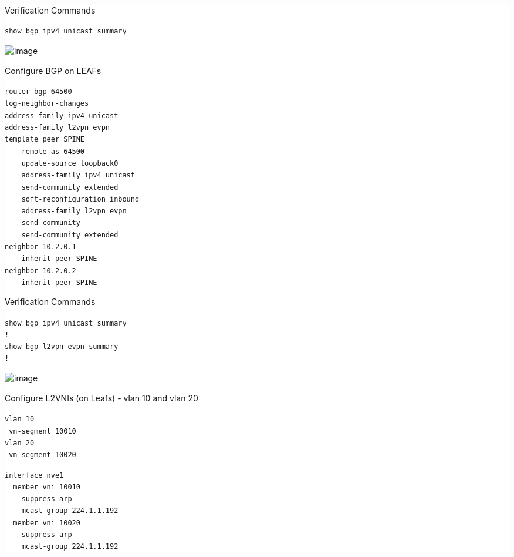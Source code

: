 
Verification Commands
```
show bgp ipv4 unicast summary
```

<img width="945" height="243" alt="image" src="https://github.com/user-attachments/assets/6be8ba20-81e3-4b50-bd25-c2fe96ecf782" />


Configure BGP on LEAFs
```
router bgp 64500
log-neighbor-changes
address-family ipv4 unicast
address-family l2vpn evpn
template peer SPINE
    remote-as 64500
    update-source loopback0
    address-family ipv4 unicast
    send-community extended
    soft-reconfiguration inbound
    address-family l2vpn evpn
    send-community
    send-community extended
neighbor 10.2.0.1
    inherit peer SPINE
neighbor 10.2.0.2
    inherit peer SPINE
```

Verification Commands
```
show bgp ipv4 unicast summary
!
show bgp l2vpn evpn summary
!
```

<img width="1020" height="587" alt="image" src="https://github.com/user-attachments/assets/2fbdf47e-d308-461f-bef7-551d8054f573" />

Configure L2VNIs (on Leafs) - vlan 10 and vlan 20


```
vlan 10
 vn-segment 10010
vlan 20
 vn-segment 10020
```

```
interface nve1
  member vni 10010
    suppress-arp
    mcast-group 224.1.1.192
  member vni 10020
    suppress-arp
    mcast-group 224.1.1.192
```
